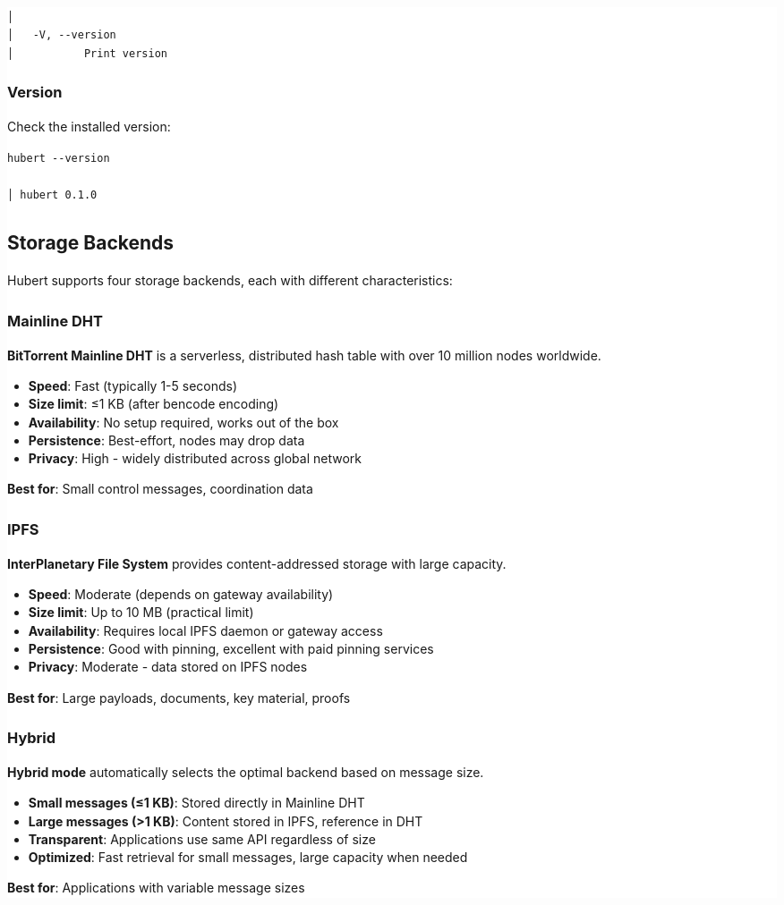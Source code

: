```
│
│   -V, --version
│           Print version
```

### Version

Check the installed version:

```
hubert --version

│ hubert 0.1.0
```

## Storage Backends

Hubert supports four storage backends, each with different characteristics:

### Mainline DHT

**BitTorrent Mainline DHT** is a serverless, distributed hash table with over 10 million nodes worldwide.

- **Speed**: Fast (typically 1-5 seconds)
- **Size limit**: ≤1 KB (after bencode encoding)
- **Availability**: No setup required, works out of the box
- **Persistence**: Best-effort, nodes may drop data
- **Privacy**: High - widely distributed across global network

**Best for**: Small control messages, coordination data

### IPFS

**InterPlanetary File System** provides content-addressed storage with large capacity.

- **Speed**: Moderate (depends on gateway availability)
- **Size limit**: Up to 10 MB (practical limit)
- **Availability**: Requires local IPFS daemon or gateway access
- **Persistence**: Good with pinning, excellent with paid pinning services
- **Privacy**: Moderate - data stored on IPFS nodes

**Best for**: Large payloads, documents, key material, proofs

### Hybrid

**Hybrid mode** automatically selects the optimal backend based on message size.

- **Small messages (≤1 KB)**: Stored directly in Mainline DHT
- **Large messages (>1 KB)**: Content stored in IPFS, reference in DHT
- **Transparent**: Applications use same API regardless of size
- **Optimized**: Fast retrieval for small messages, large capacity when needed

**Best for**: Applications with variable message sizes
